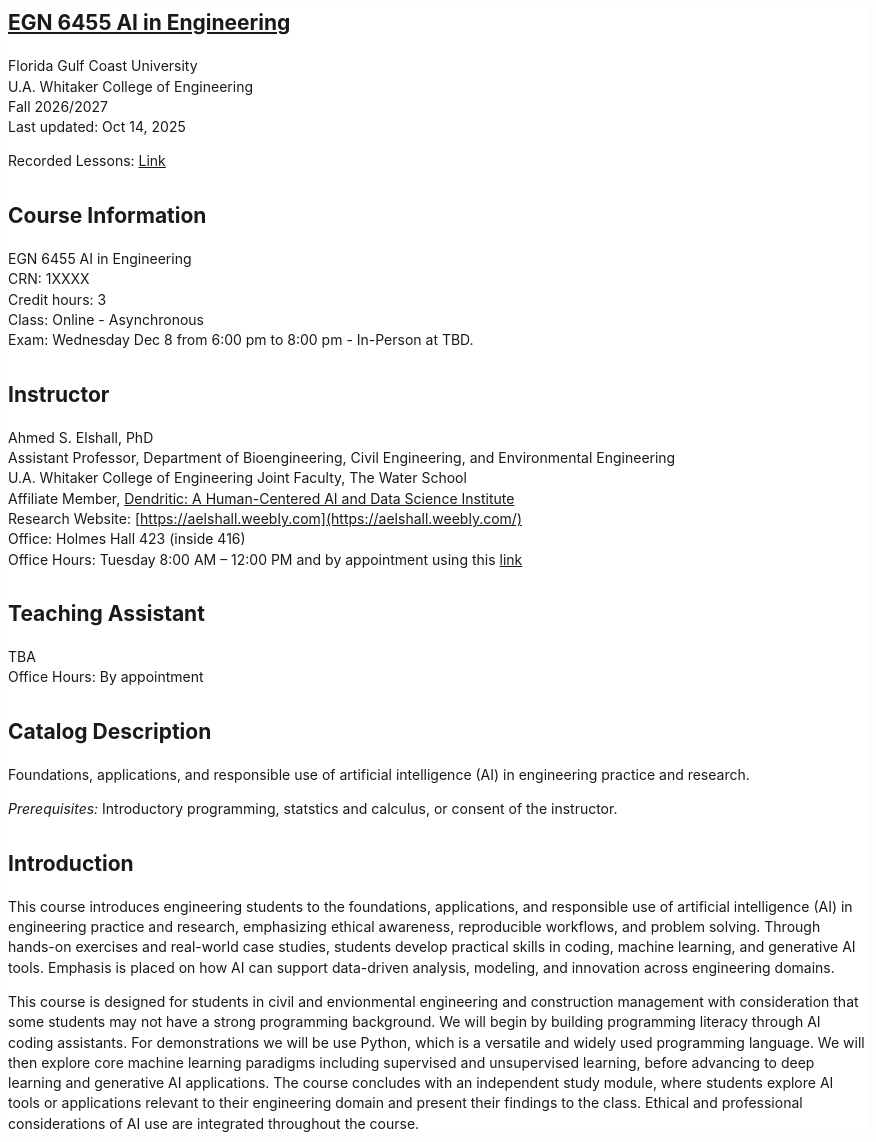 ## [EGN 6455 AI in Engineering](https://aselshall.github.io/ai)
Florida Gulf Coast University  
U.A. Whitaker College of Engineering  
Fall 2026/2027    
Last updated: Oct 14, 2025  

Recorded Lessons: [Link](https://www.youtube.com/@Earth_Sciences)

## Course Information
EGN 6455 AI in Engineering  
CRN: 1XXXX       
Credit hours: 3  
Class: Online - Asynchronous   
Exam: Wednesday Dec 8 from 6:00 pm to 8:00 pm - In-Person at TBD. 

## Instructor 
Ahmed S. Elshall, PhD  
Assistant Professor, Department of Bioengineering, Civil Engineering, and Environmental Engineering  
U.A. Whitaker College of Engineering 
Joint Faculty, The Water School  
Affiliate Member, [Dendritic: A Human-Centered AI and Data Science Institute](https://www.fgcu.edu/eng/dendritic-institute/)    
Research Website: [https://aelshall.weebly.com](https://aelshall.weebly.com/)   
Office: Holmes Hall 423 (inside 416)  
Office Hours: Tuesday 8:00 AM – 12:00 PM and by appointment using this [link](https://outlook.office.com/bookwithme/user/0ef6bb499a744b9baf3c2c5ba2e9bce0@fgcu.edu?anonymous&ismsaljsauthenabled&ep=plink)

## Teaching Assistant
TBA      
Office Hours: By appointment

## Catalog Description
Foundations, applications, and responsible use of artificial intelligence (AI) in engineering practice and research.    
           
*Prerequisites:* Introductory programming, statstics and calculus, or consent of the instructor.

## Introduction 
This course introduces engineering students to the foundations, applications, and responsible use of artificial intelligence (AI) in engineering practice and research, emphasizing ethical awareness, reproducible workflows, and problem solving. Through hands-on  exercises and real-world case studies, students develop practical skills in coding, machine learning, and generative AI tools. Emphasis is placed on how AI can support data-driven analysis, modeling, and innovation across engineering domains. 
    
This course is designed for students in civil and envionmental engineering and construction management with consideration that some students may not have a strong programming background. We will begin by building programming literacy through AI coding assistants. For demonstrations we will be use Python, which is a versatile and widely used programming language. We will then explore core machine learning paradigms including supervised and unsupervised learning, before advancing to deep learning and generative AI applications. The course concludes with an independent study module, where students explore AI tools or applications relevant to their engineering domain and present their findings to the class. Ethical and professional considerations of AI use are integrated throughout the course.
